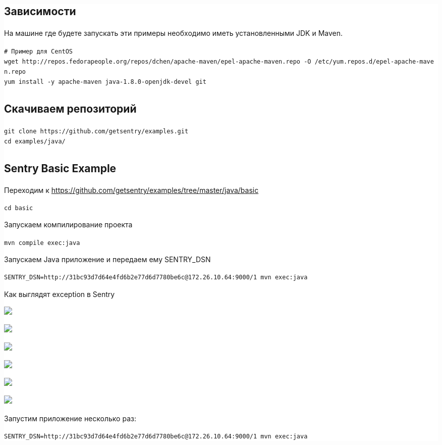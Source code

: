 ## Зависимости

На машине где будете запускать эти примеры необходимо иметь установленными JDK и Maven.

```
# Пример для CentOS
wget http://repos.fedorapeople.org/repos/dchen/apache-maven/epel-apache-maven.repo -O /etc/yum.repos.d/epel-apache-maven.repo
yum install -y apache-maven java-1.8.0-openjdk-devel git
```

## Скачиваем репозиторий 
```
git clone https://github.com/getsentry/examples.git
cd examples/java/
```

## Sentry Basic Example

Переходим к https://github.com/getsentry/examples/tree/master/java/basic
```
cd basic
```

Запускаем компилирование проекта

```
mvn compile exec:java
```

Запускаем Java приложение и передаем ему SENTRY_DSN

```
SENTRY_DSN=http://31bc93d7d64e4fd6b2e77d6d7780be6c@172.26.10.64:9000/1 mvn exec:java
```

Как выглядят exception в Sentry

![](https://habrastorage.org/webt/to/7z/it/to7zitklsjuc-q2qqc9aciyq2zk.png)

![](https://habrastorage.org/webt/hs/mh/tg/hsmhtg-1ydnepr90zn4cpq36emk.png)

![](https://habrastorage.org/webt/dt/yr/68/dtyr68czpmmdbjm9xtil11p2uoa.png)

![](https://habrastorage.org/webt/st/fx/rk/stfxrkmtgmef0lo2od_u_y94pno.png)

![](https://habrastorage.org/webt/g7/tx/4k/g7tx4ktv5nd8xv139wkmrvsgzv4.png)

![](https://habrastorage.org/webt/yw/rt/e9/ywrte9ibfefsmn1y4l35hrrqj1e.png)

Запустим приложение несколько раз:

```
SENTRY_DSN=http://31bc93d7d64e4fd6b2e77d6d7780be6c@172.26.10.64:9000/1 mvn exec:java
```
